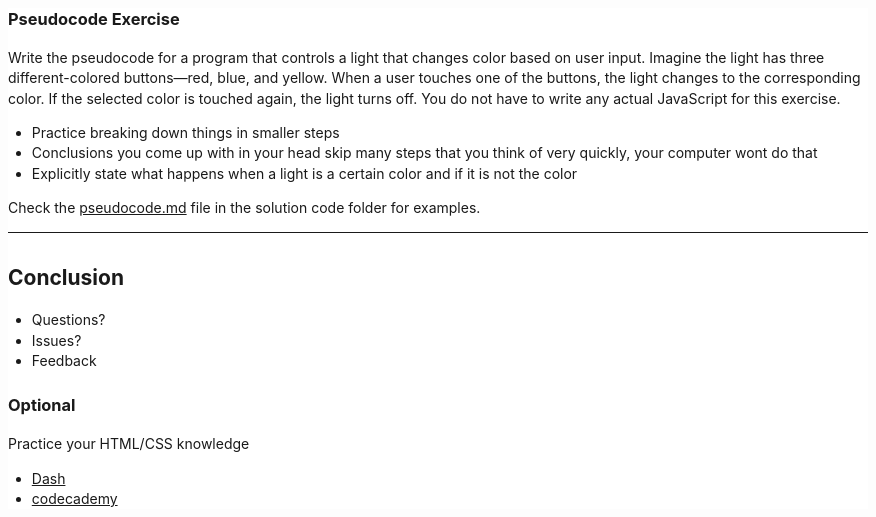 ### Pseudocode Exercise

Write the pseudocode for a program that controls a light that changes color based on user input. Imagine the light has three different-colored buttons—red, blue, and yellow. When a user touches one of the buttons, the light changes to the corresponding color. If the selected color is touched again, the light turns off. You do not have to write any actual JavaScript for this exercise.

* Practice breaking down things in smaller steps
* Conclusions you come up with in your head skip many steps that you think of very quickly, your computer wont do that
* Explicitly state what happens when a light is a certain color and if it is not the color

Check the [pseudocode.md](solution-code/pseudocode_solution.md) file in the solution code folder for examples.

---
<a name="conclusion"></a>
## Conclusion

* Questions?
* Issues?
* Feedback

### Optional
Practice your HTML/CSS knowledge

* [Dash](https://dash.generalassemb.ly/projects)
* [codecademy](https://www.codecademy.com/catalog/language/html-css)